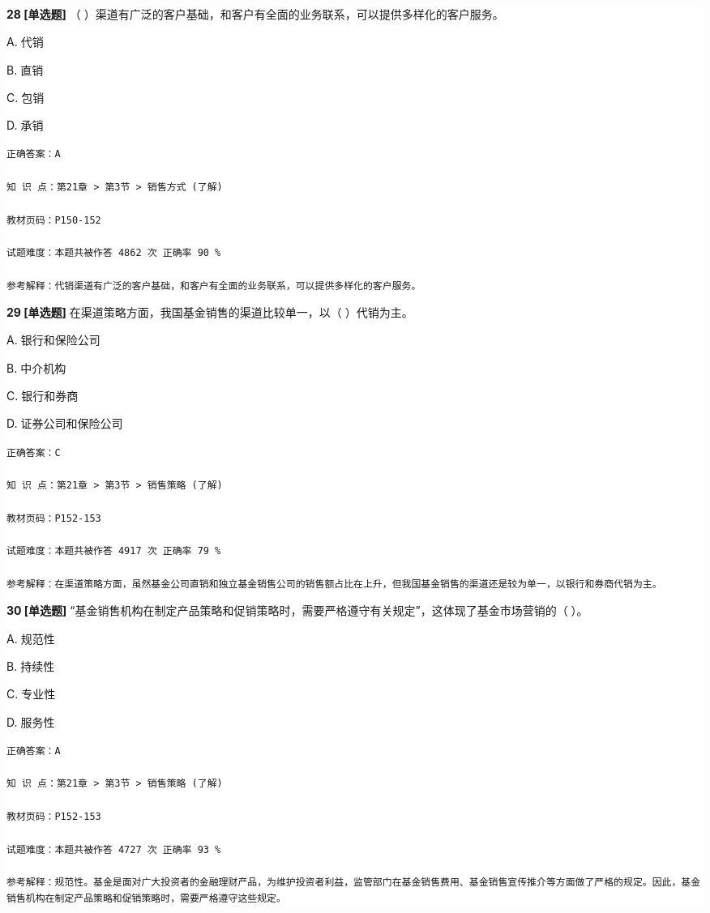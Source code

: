 
**28 [单选题]** （        ）渠道有广泛的客户基础，和客户有全面的业务联系，可以提供多样化的客户服务。

A. 代销&nbsp;

B. 直销

C. 包销

D. 承销

```
正确答案：A

知 识 点：第21章 > 第3节 > 销售方式 (了解)

教材页码：P150-152

试题难度：本题共被作答 4862 次 正确率 90 %

参考解释：代销渠道有广泛的客户基础，和客户有全面的业务联系，可以提供多样化的客户服务。
```


**29 [单选题]** 在渠道策略方面，我国基金销售的渠道比较单一，以（        ）代销为主。

A. 银行和保险公司

B. 中介机构&nbsp;

C. 银行和券商&nbsp;

D. 证券公司和保险公司

```
正确答案：C

知 识 点：第21章 > 第3节 > 销售策略 (了解)

教材页码：P152-153

试题难度：本题共被作答 4917 次 正确率 79 %

参考解释：在渠道策略方面，虽然基金公司直销和独立基金销售公司的销售额占比在上升，但我国基金销售的渠道还是较为单一，以银行和券商代销为主。
```


**30 [单选题]** “基金销售机构在制定产品策略和促销策略时，需要严格遵守有关规定”，这体现了基金市场营销的（         ）。

A. 规范性

B. 持续性

C. 专业性

D. 服务性

```
正确答案：A

知 识 点：第21章 > 第3节 > 销售策略 (了解)

教材页码：P152-153

试题难度：本题共被作答 4727 次 正确率 93 %

参考解释：规范性。基金是面对广大投资者的金融理财产品，为维护投资者利益，监管部门在基金销售费用、基金销售宣传推介等方面做了严格的规定。因此，基金销售机构在制定产品策略和促销策略时，需要严格遵守这些规定。
```
